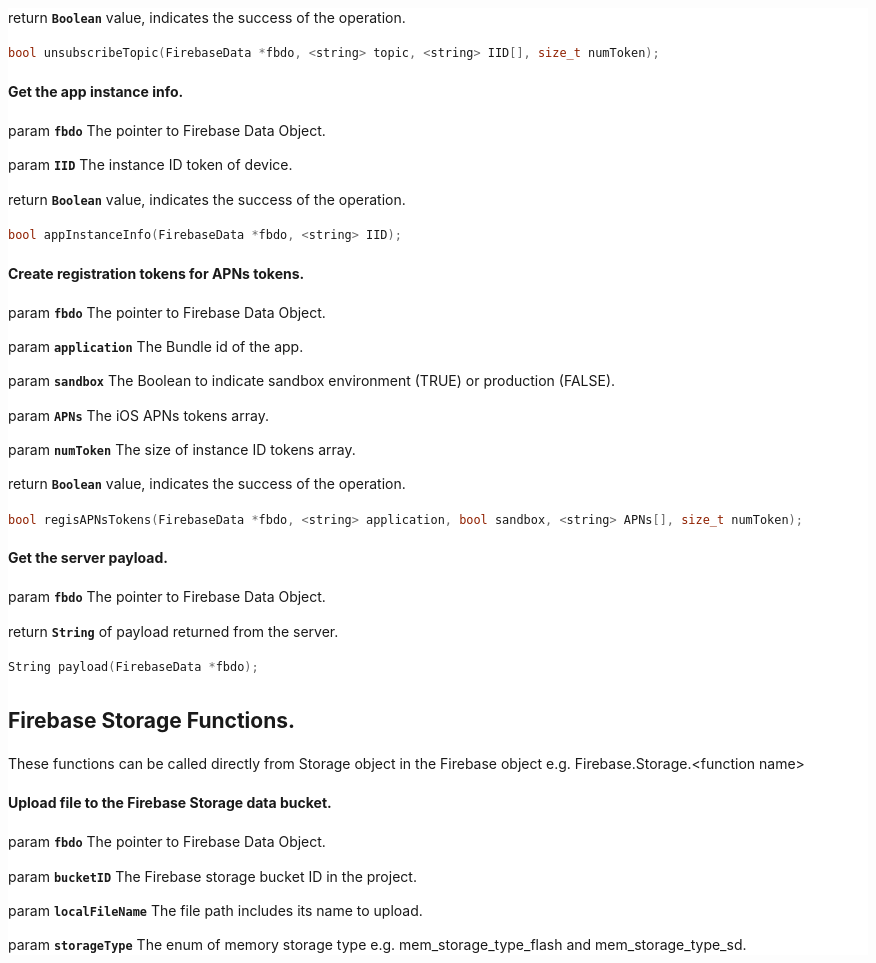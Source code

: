 return **`Boolean`** value, indicates the success of the operation.

```cpp
bool unsubscribeTopic(FirebaseData *fbdo, <string> topic, <string> IID[], size_t numToken);
```

#### Get the app instance info.

param **`fbdo`** The pointer to Firebase Data Object.

param **`IID`** The instance ID token of device.

return **`Boolean`** value, indicates the success of the operation.

```cpp
bool appInstanceInfo(FirebaseData *fbdo, <string> IID);
```

#### Create registration tokens for APNs tokens.

param **`fbdo`** The pointer to Firebase Data Object.

param **`application`** The Bundle id of the app.

param **`sandbox`** The Boolean to indicate sandbox environment (TRUE) or production (FALSE).

param **`APNs`** The iOS APNs tokens array.

param **`numToken`** The size of instance ID tokens array.

return **`Boolean`** value, indicates the success of the operation.

```cpp
bool regisAPNsTokens(FirebaseData *fbdo, <string> application, bool sandbox, <string> APNs[], size_t numToken);
```

#### Get the server payload.

param **`fbdo`** The pointer to Firebase Data Object.

return **`String`** of payload returned from the server.

```cpp
String payload(FirebaseData *fbdo);
```

## Firebase Storage Functions.

These functions can be called directly from Storage object in the Firebase object e.g. Firebase.Storage.\<function name\>

#### Upload file to the Firebase Storage data bucket.

param **`fbdo`** The pointer to Firebase Data Object.

param **`bucketID`** The Firebase storage bucket ID in the project.

param **`localFileName`** The file path includes its name to upload.

param **`storageType`** The enum of memory storage type e.g. mem_storage_type_flash and mem_storage_type_sd.
